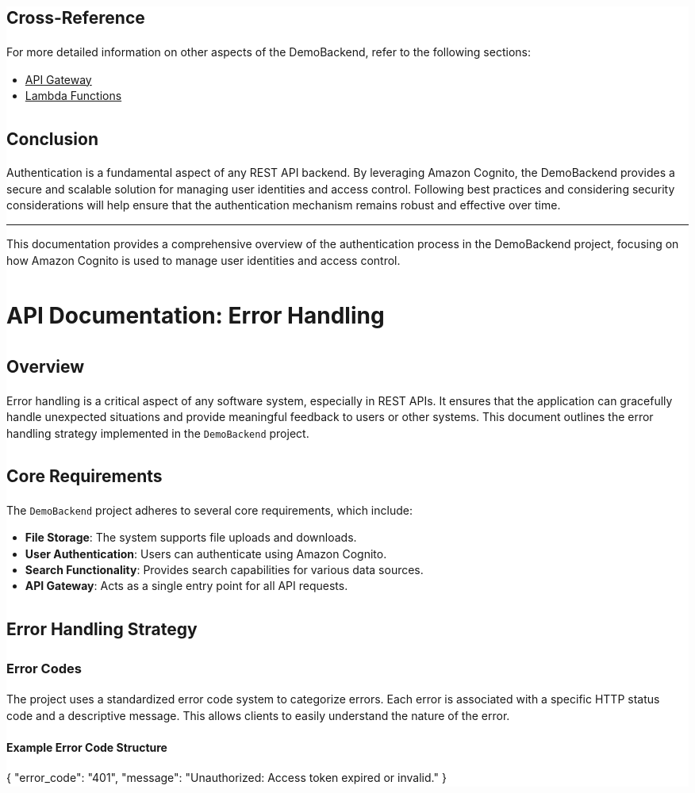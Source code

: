 ## Cross-Reference

For more detailed information on other aspects of the DemoBackend, refer to the following sections:

- [API Gateway](api-gateway.md)
- [Lambda Functions](lambda-functions.md)

## Conclusion

Authentication is a fundamental aspect of any REST API backend. By leveraging Amazon Cognito, the DemoBackend provides a secure and scalable solution for managing user identities and access control. Following best practices and considering security considerations will help ensure that the authentication mechanism remains robust and effective over time.

---

This documentation provides a comprehensive overview of the authentication process in the DemoBackend project, focusing on how Amazon Cognito is used to manage user identities and access control.

# API Documentation: Error Handling

## Overview

Error handling is a critical aspect of any software system, especially in REST APIs. It ensures that the application can gracefully handle unexpected situations and provide meaningful feedback to users or other systems. This document outlines the error handling strategy implemented in the `DemoBackend` project.

## Core Requirements

The `DemoBackend` project adheres to several core requirements, which include:

- **File Storage**: The system supports file uploads and downloads.
- **User Authentication**: Users can authenticate using Amazon Cognito.
- **Search Functionality**: Provides search capabilities for various data sources.
- **API Gateway**: Acts as a single entry point for all API requests.

## Error Handling Strategy

### Error Codes

The project uses a standardized error code system to categorize errors. Each error is associated with a specific HTTP status code and a descriptive message. This allows clients to easily understand the nature of the error.

#### Example Error Code Structure

{
  "error_code": "401",
  "message": "Unauthorized: Access token expired or invalid."
}
